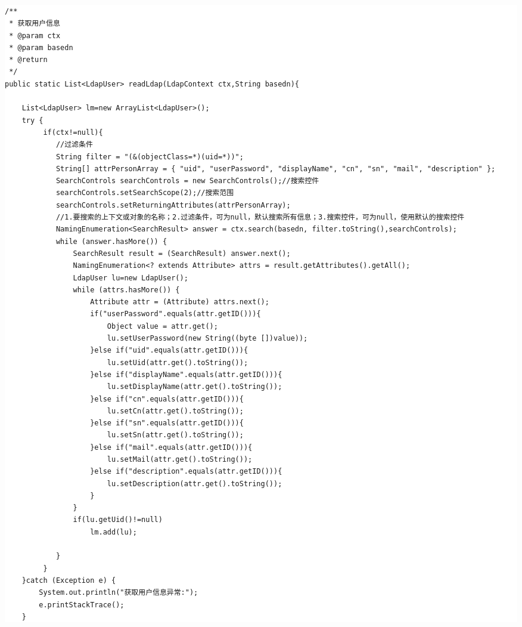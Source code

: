 	/**
	 * 获取用户信息
	 * @param ctx
	 * @param basedn
	 * @return
	 */
	public static List<LdapUser> readLdap(LdapContext ctx,String basedn){
		
		List<LdapUser> lm=new ArrayList<LdapUser>();
		try {
			 if(ctx!=null){
				//过滤条件
	            String filter = "(&(objectClass=*)(uid=*))";
				String[] attrPersonArray = { "uid", "userPassword", "displayName", "cn", "sn", "mail", "description" };
	            SearchControls searchControls = new SearchControls();//搜索控件
	            searchControls.setSearchScope(2);//搜索范围
	            searchControls.setReturningAttributes(attrPersonArray);
	            //1.要搜索的上下文或对象的名称；2.过滤条件，可为null，默认搜索所有信息；3.搜索控件，可为null，使用默认的搜索控件
	            NamingEnumeration<SearchResult> answer = ctx.search(basedn, filter.toString(),searchControls);
	            while (answer.hasMore()) {
	                SearchResult result = (SearchResult) answer.next();
	                NamingEnumeration<? extends Attribute> attrs = result.getAttributes().getAll();
	                LdapUser lu=new LdapUser();
	                while (attrs.hasMore()) {
	                    Attribute attr = (Attribute) attrs.next();
	                    if("userPassword".equals(attr.getID())){
	                    	Object value = attr.get();
	                    	lu.setUserPassword(new String((byte [])value));
	                    }else if("uid".equals(attr.getID())){
	                    	lu.setUid(attr.get().toString());
	                    }else if("displayName".equals(attr.getID())){
	                    	lu.setDisplayName(attr.get().toString());
	                    }else if("cn".equals(attr.getID())){
	                    	lu.setCn(attr.get().toString());
	                    }else if("sn".equals(attr.getID())){
	                    	lu.setSn(attr.get().toString());
	                    }else if("mail".equals(attr.getID())){
	                    	lu.setMail(attr.get().toString());
	                    }else if("description".equals(attr.getID())){
	                    	lu.setDescription(attr.get().toString());
	                    }
	                }
	                if(lu.getUid()!=null)
	                	lm.add(lu);
	                
	            }
			 }
		}catch (Exception e) {
			System.out.println("获取用户信息异常:");
			e.printStackTrace();
		}
		 